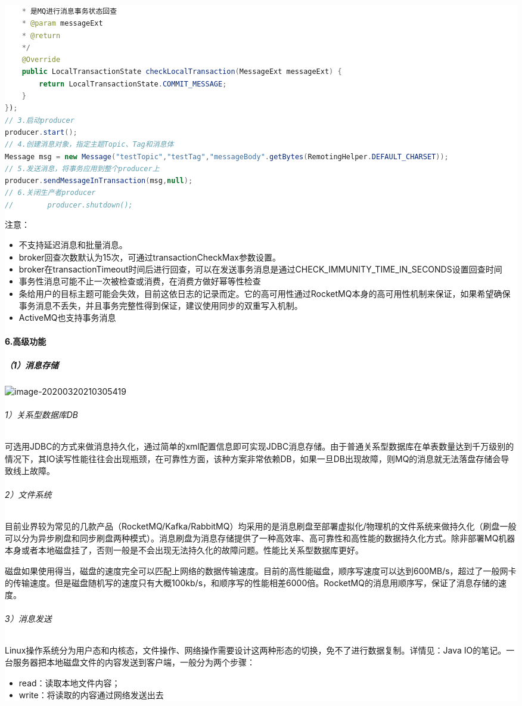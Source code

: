 ```java
	* 是MQ进行消息事务状态回查
	* @param messageExt
	* @return
	*/
    @Override
    public LocalTransactionState checkLocalTransaction(MessageExt messageExt) {
        return LocalTransactionState.COMMIT_MESSAGE;
    }
});
// 3.启动producer
producer.start();
// 4.创建消息对象，指定主题Topic、Tag和消息体
Message msg = new Message("testTopic","testTag","messageBody".getBytes(RemotingHelper.DEFAULT_CHARSET));
// 5.发送消息，将事务应用到整个producer上
producer.sendMessageInTransaction(msg,null);
// 6.关闭生产者producer
//        producer.shutdown();
```

注意：

- 不支持延迟消息和批量消息。
- broker回查次数默认为15次，可通过transactionCheckMax参数设置。
- broker在transactionTimeout时间后进行回查，可以在发送事务消息是通过CHECK_IMMUNITY_TIME_IN_SECONDS设置回查时间
- 事务性消息可能不止一次被检查或消费，在消费方做好幂等性检查
- 条给用户的目标主题可能会失效，目前这依日志的记录而定。它的高可用性通过RocketMQ本身的高可用性机制来保证，如果希望确保事务消息不丢失，并且事务完整性得到保证，建议使用同步的双重写入机制。
- ActiveMQ也支持事务消息

#### 6.高级功能

##### （1）消息存储

![image-20200320210305419](C:\Users\17646\Desktop\简历内容\Java知识储备\61.消息队列和Quartz.assets\image-20200320210305419.png)

###### 1）关系型数据库DB

可选用JDBC的方式来做消息持久化，通过简单的xml配置信息即可实现JDBC消息存储。由于普通关系型数据库在单表数量达到千万级别的情况下，其IO读写性能往往会出现瓶颈，在可靠性方面，该种方案非常依赖DB，如果一旦DB出现故障，则MQ的消息就无法落盘存储会导致线上故障。

###### 2）文件系统

目前业界较为常见的几款产品（RocketMQ/Kafka/RabbitMQ）均采用的是消息刷盘至部署虚拟化/物理机的文件系统来做持久化（刷盘一般可以分为异步刷盘和同步刷盘两种模式）。消息刷盘为消息存储提供了一种高效率、高可靠性和高性能的数据持久化方式。除非部署MQ机器本身或者本地磁盘挂了，否则一般是不会出现无法持久化的故障问题。性能比关系型数据库更好。

磁盘如果使用得当，磁盘的速度完全可以匹配上网络的数据传输速度。目前的高性能磁盘，顺序写速度可以达到600MB/s，超过了一般网卡的传输速度。但是磁盘随机写的速度只有大概100kb/s，和顺序写的性能相差6000倍。RocketMQ的消息用顺序写，保证了消息存储的速度。

###### 3）消息发送

Linux操作系统分为用户态和内核态，文件操作、网络操作需要设计这两种形态的切换，免不了进行数据复制。详情见：Java IO的笔记。一台服务器把本地磁盘文件的内容发送到客户端，一般分为两个步骤：

- read：读取本地文件内容；
- write：将读取的内容通过网络发送出去
